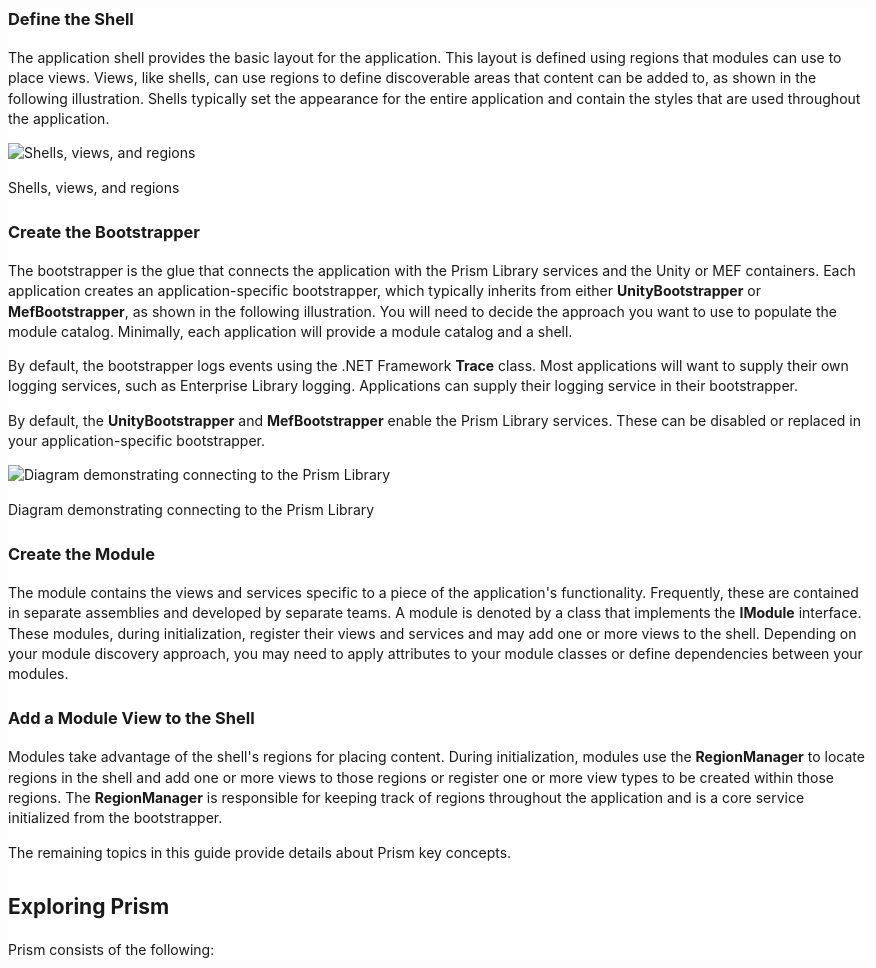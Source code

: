 ### Define the Shell

The application shell provides the basic layout for the application. This layout is defined using regions that modules can use to place views. Views, like shells, can use regions to define discoverable areas that content can be added to, as shown in the following illustration. Shells typically set the appearance for the entire application and contain the styles that are used throughout the application.

![](https://msdn.microsoft.com/en-us/Ff921153.4E783A45205D92C5330A9735FC7ACDFE(en-us,PandP.40).png "Shells, views, and regions")

Shells, views, and regions

### Create the Bootstrapper

The bootstrapper is the glue that connects the application with the Prism Library services and the Unity or MEF containers. Each application creates an application-specific bootstrapper, which typically inherits from either **UnityBootstrapper** or **MefBootstrapper**, as shown in the following illustration. You will need to decide the approach you want to use to populate the module catalog. Minimally, each application will provide a module catalog and a shell.

By default, the bootstrapper logs events using the .NET Framework **Trace** class. Most applications will want to supply their own logging services, such as Enterprise Library logging. Applications can supply their logging service in their bootstrapper.

By default, the **UnityBootstrapper** and **MefBootstrapper** enable the Prism Library services. These can be disabled or replaced in your application-specific bootstrapper.

![](https://msdn.microsoft.com/en-us/Ff921153.BE722353F9AB2456FC5CFB1F0C83AA85(en-us,PandP.40).png "Diagram demonstrating connecting to the Prism Library")

Diagram demonstrating connecting to the Prism Library

### Create the Module

The module contains the views and services specific to a piece of the application's functionality. Frequently, these are contained in separate assemblies and developed by separate teams. A module is denoted by a class that implements the **IModule** interface. These modules, during initialization, register their views and services and may add one or more views to the shell. Depending on your module discovery approach, you may need to apply attributes to your module classes or define dependencies between your modules.

### Add a Module View to the Shell

Modules take advantage of the shell's regions for placing content. During initialization, modules use the **RegionManager** to locate regions in the shell and add one or more views to those regions or register one or more view types to be created within those regions. The **RegionManager** is responsible for keeping track of regions throughout the application and is a core service initialized from the bootstrapper.

The remaining topics in this guide provide details about Prism key concepts.


## Exploring Prism

Prism consists of the following:
